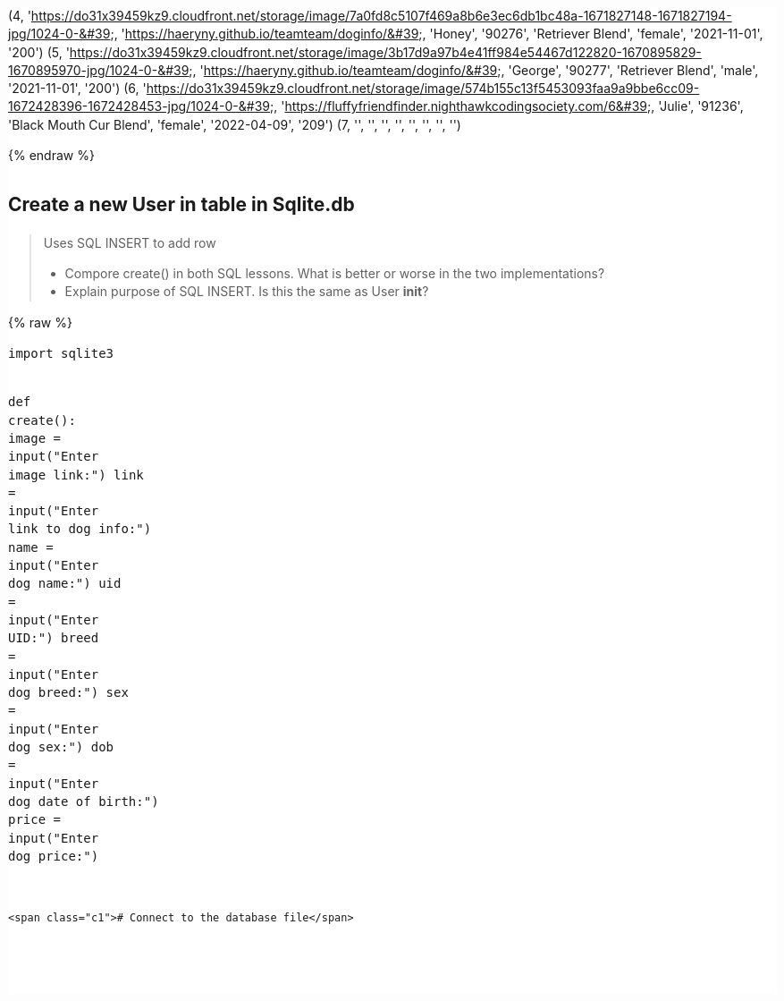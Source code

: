 (4, &#39;https://do31x39459kz9.cloudfront.net/storage/image/7a0fd8c5107f469a8b6e3ec6db1bc48a-1671827148-1671827194-jpg/1024-0-&#39;, &#39;https://haeryny.github.io/teamteam/doginfo/&#39;, &#39;Honey&#39;, &#39;90276&#39;, &#39;Retriever Blend&#39;, &#39;female&#39;, &#39;2021-11-01&#39;, &#39;200&#39;)
(5, &#39;https://do31x39459kz9.cloudfront.net/storage/image/3b17d9a97b4e41ff984e54467d122820-1670895829-1670895970-jpg/1024-0-&#39;, &#39;https://haeryny.github.io/teamteam/doginfo/&#39;, &#39;George&#39;, &#39;90277&#39;, &#39;Retriever Blend&#39;, &#39;male&#39;, &#39;2021-11-01&#39;, &#39;200&#39;)
(6, &#39;https://do31x39459kz9.cloudfront.net/storage/image/574b155c13f5453093faa9a9bbe6cc09-1672428396-1672428453-jpg/1024-0-&#39;, &#39;https://fluffyfriendfinder.nighthawkcodingsociety.com/6&#39;, &#39;Julie&#39;, &#39;91236&#39;, &#39;Black Mouth Cur Blend&#39;, &#39;female&#39;, &#39;2022-04-09&#39;, &#39;209&#39;)
(7, &#39;&#39;, &#39;&#39;, &#39;&#39;, &#39;&#39;, &#39;&#39;, &#39;&#39;, &#39;&#39;, &#39;&#39;)
</pre>
</div>
</div>

</div>
</div>

</div>
    {% endraw %}

<div class="cell border-box-sizing text_cell rendered"><div class="inner_cell">
<div class="text_cell_render border-box-sizing rendered_html">
<h2 id="Create-a-new-User-in-table-in-Sqlite.db">Create a new User in table in Sqlite.db<a class="anchor-link" href="#Create-a-new-User-in-table-in-Sqlite.db"> </a></h2><blockquote><p>Uses SQL INSERT to add row</p>
<ul>
<li>Compore create() in both SQL lessons.  What is better or worse in the two implementations?</li>
<li>Explain purpose of SQL INSERT.   Is this the same as User <strong>init</strong>?</li>
</ul>
</blockquote>

</div>
</div>
</div>
    {% raw %}
    
<div class="cell border-box-sizing code_cell rendered">
<div class="input">

<div class="inner_cell">
    <div class="input_area">
<div class=" highlight hl-ipython3"><pre><span></span><span class="kn">import</span> <span class="nn">sqlite3</span>

<span class="k">def</span> <span class="nf">create</span><span class="p">():</span>
    <span class="n">image</span> <span class="o">=</span> <span class="nb">input</span><span class="p">(</span><span class="s2">&quot;Enter image link:&quot;</span><span class="p">)</span>
    <span class="n">link</span> <span class="o">=</span> <span class="nb">input</span><span class="p">(</span><span class="s2">&quot;Enter link to dog info:&quot;</span><span class="p">)</span>
    <span class="n">name</span> <span class="o">=</span> <span class="nb">input</span><span class="p">(</span><span class="s2">&quot;Enter dog name:&quot;</span><span class="p">)</span>
    <span class="n">uid</span> <span class="o">=</span> <span class="nb">input</span><span class="p">(</span><span class="s2">&quot;Enter UID:&quot;</span><span class="p">)</span>
    <span class="n">breed</span> <span class="o">=</span> <span class="nb">input</span><span class="p">(</span><span class="s2">&quot;Enter dog breed:&quot;</span><span class="p">)</span>
    <span class="n">sex</span> <span class="o">=</span> <span class="nb">input</span><span class="p">(</span><span class="s2">&quot;Enter dog sex:&quot;</span><span class="p">)</span>
    <span class="n">dob</span> <span class="o">=</span> <span class="nb">input</span><span class="p">(</span><span class="s2">&quot;Enter dog date of birth:&quot;</span><span class="p">)</span>
    <span class="n">price</span> <span class="o">=</span> <span class="nb">input</span><span class="p">(</span><span class="s2">&quot;Enter dog price:&quot;</span><span class="p">)</span>
    
    <span class="c1"># Connect to the database file</span>